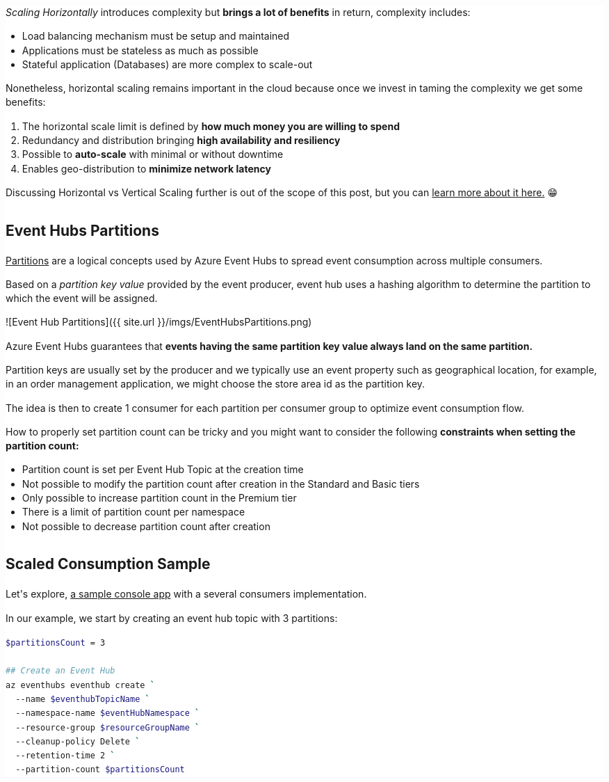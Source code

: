 *Scaling Horizontally* introduces complexity but **brings a lot of benefits** in return, complexity includes:
 - Load balancing mechanism must be setup and maintained
 - Applications must be stateless as much as possible
 - Stateful application (Databases) are more complex to scale-out

Nonetheless, horizontal scaling remains important in the cloud because once we invest in taming the complexity we get some benefits:

1. The horizontal scale limit is defined by **how much money you are willing to spend**
2. Redundancy and distribution bringing **high availability and resiliency**
3. Possible to **auto-scale** with minimal or without downtime  
4. Enables geo-distribution to **minimize network latency**

Discussing Horizontal vs Vertical Scaling further is out of the scope of this post, but you can [learn more about it here.](https://azure.microsoft.com/en-us/resources/cloud-computing-dictionary/scaling-out-vs-scaling-up) 😁

## Event Hubs Partitions
[Partitions](https://learn.microsoft.com/en-us/azure/event-hubs/event-hubs-features#partitions) are a logical concepts used by Azure Event Hubs to spread event consumption across multiple consumers.

Based on a *partition key value* provided by the event producer, event hub uses a hashing algorithm to determine the partition to which the event will be assigned.

<div class="img-container">
![Event Hub Partitions]({{ site.url }}/imgs/EventHubsPartitions.png)
</div>

Azure Event Hubs guarantees that **events having the same partition key value always land on the same partition.**
 
Partition keys are usually set by the producer and we typically use an event property such as geographical location, for example, in an order management application, we might choose the store area id as the partition key.

The idea is then to create 1 consumer for each partition per consumer group to optimize event consumption flow. 

How to properly set partition count can be tricky and you might want to consider the following **constraints when setting the partition count:**
- Partition count is set per Event Hub Topic at the creation time
- Not possible to modify the partition count after creation in the Standard and Basic tiers
- Only possible to increase partition count in the Premium tier
- There is a limit of partition count per namespace
- Not possible to decrease partition count after creation  

## Scaled Consumption Sample
Let's explore, [a sample console app](https://github.com/MissaouiChedy/BlogSamples/blob/main/AzureEventHubsConsumerScaling/AzureEventHubsConsumerScaling/Program.cs) with a several consumers implementation.

In our example, we start by creating an event hub topic with 3 partitions:
```sh
$partitionsCount = 3

## Create an Event Hub
az eventhubs eventhub create `
  --name $eventhubTopicName `
  --namespace-name $eventHubNamespace `
  --resource-group $resourceGroupName `
  --cleanup-policy Delete `
  --retention-time 2 `
  --partition-count $partitionsCount
```
